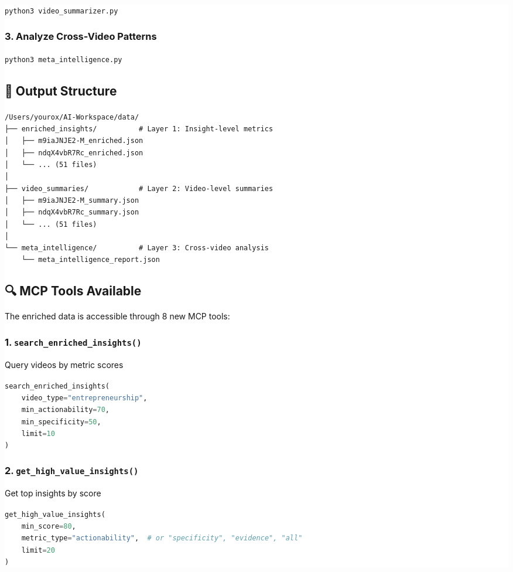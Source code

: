 ```bash
python3 video_summarizer.py
```

### 3. Analyze Cross-Video Patterns

```bash
python3 meta_intelligence.py
```

## 📁 Output Structure

```
/Users/yourox/AI-Workspace/data/
├── enriched_insights/          # Layer 1: Insight-level metrics
│   ├── m9iaJNJE2-M_enriched.json
│   ├── ndqX4vbR7Rc_enriched.json
│   └── ... (51 files)
│
├── video_summaries/            # Layer 2: Video-level summaries
│   ├── m9iaJNJE2-M_summary.json
│   ├── ndqX4vbR7Rc_summary.json
│   └── ... (51 files)
│
└── meta_intelligence/          # Layer 3: Cross-video analysis
    └── meta_intelligence_report.json
```

## 🔍 MCP Tools Available

The enriched data is accessible through 8 new MCP tools:

### 1. `search_enriched_insights()`
Query videos by metric scores
```python
search_enriched_insights(
    video_type="entrepreneurship",
    min_actionability=70,
    min_specificity=50,
    limit=10
)
```

### 2. `get_high_value_insights()`
Get top insights by score
```python
get_high_value_insights(
    min_score=80,
    metric_type="actionability",  # or "specificity", "evidence", "all"
    limit=20
)
```
